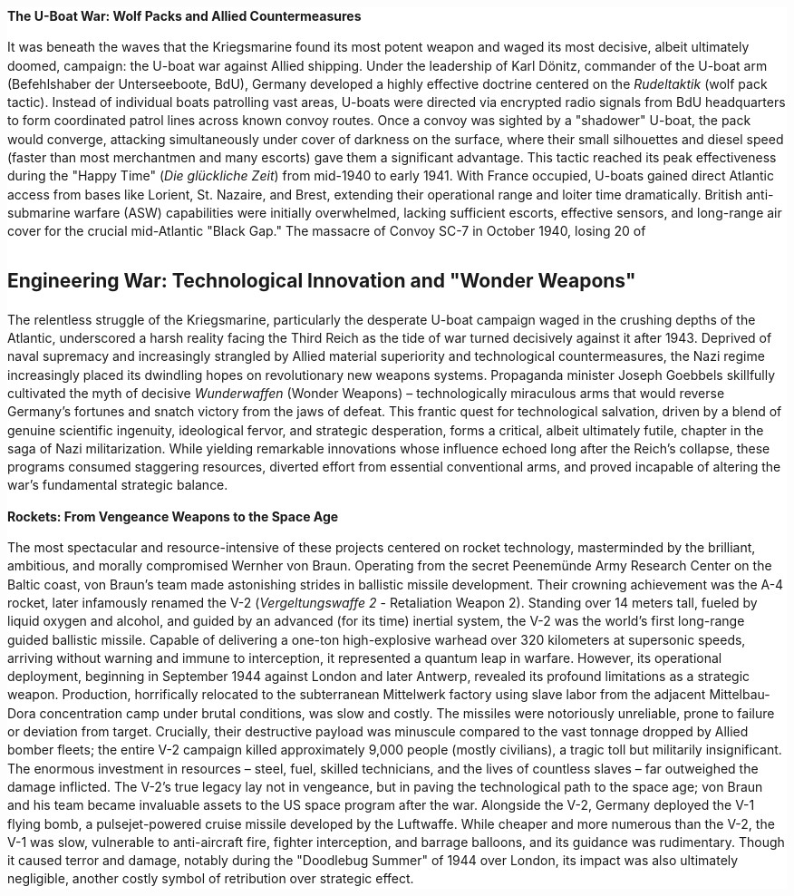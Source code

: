 **The U-Boat War: Wolf Packs and Allied Countermeasures**

It was beneath the waves that the Kriegsmarine found its most potent weapon and waged its most decisive, albeit ultimately doomed, campaign: the U-boat war against Allied shipping. Under the leadership of Karl Dönitz, commander of the U-boat arm (Befehlshaber der Unterseeboote, BdU), Germany developed a highly effective doctrine centered on the *Rudeltaktik* (wolf pack tactic). Instead of individual boats patrolling vast areas, U-boats were directed via encrypted radio signals from BdU headquarters to form coordinated patrol lines across known convoy routes. Once a convoy was sighted by a "shadower" U-boat, the pack would converge, attacking simultaneously under cover of darkness on the surface, where their small silhouettes and diesel speed (faster than most merchantmen and many escorts) gave them a significant advantage. This tactic reached its peak effectiveness during the "Happy Time" (*Die glückliche Zeit*) from mid-1940 to early 1941. With France occupied, U-boats gained direct Atlantic access from bases like Lorient, St. Nazaire, and Brest, extending their operational range and loiter time dramatically. British anti-submarine warfare (ASW) capabilities were initially overwhelmed, lacking sufficient escorts, effective sensors, and long-range air cover for the crucial mid-Atlantic "Black Gap." The massacre of Convoy SC-7 in October 1940, losing 20 of

## Engineering War: Technological Innovation and "Wonder Weapons"

The relentless struggle of the Kriegsmarine, particularly the desperate U-boat campaign waged in the crushing depths of the Atlantic, underscored a harsh reality facing the Third Reich as the tide of war turned decisively against it after 1943. Deprived of naval supremacy and increasingly strangled by Allied material superiority and technological countermeasures, the Nazi regime increasingly placed its dwindling hopes on revolutionary new weapons systems. Propaganda minister Joseph Goebbels skillfully cultivated the myth of decisive *Wunderwaffen* (Wonder Weapons) – technologically miraculous arms that would reverse Germany’s fortunes and snatch victory from the jaws of defeat. This frantic quest for technological salvation, driven by a blend of genuine scientific ingenuity, ideological fervor, and strategic desperation, forms a critical, albeit ultimately futile, chapter in the saga of Nazi militarization. While yielding remarkable innovations whose influence echoed long after the Reich’s collapse, these programs consumed staggering resources, diverted effort from essential conventional arms, and proved incapable of altering the war’s fundamental strategic balance.

**Rockets: From Vengeance Weapons to the Space Age**

The most spectacular and resource-intensive of these projects centered on rocket technology, masterminded by the brilliant, ambitious, and morally compromised Wernher von Braun. Operating from the secret Peenemünde Army Research Center on the Baltic coast, von Braun’s team made astonishing strides in ballistic missile development. Their crowning achievement was the A-4 rocket, later infamously renamed the V-2 (*Vergeltungswaffe 2* - Retaliation Weapon 2). Standing over 14 meters tall, fueled by liquid oxygen and alcohol, and guided by an advanced (for its time) inertial system, the V-2 was the world’s first long-range guided ballistic missile. Capable of delivering a one-ton high-explosive warhead over 320 kilometers at supersonic speeds, arriving without warning and immune to interception, it represented a quantum leap in warfare. However, its operational deployment, beginning in September 1944 against London and later Antwerp, revealed its profound limitations as a strategic weapon. Production, horrifically relocated to the subterranean Mittelwerk factory using slave labor from the adjacent Mittelbau-Dora concentration camp under brutal conditions, was slow and costly. The missiles were notoriously unreliable, prone to failure or deviation from target. Crucially, their destructive payload was minuscule compared to the vast tonnage dropped by Allied bomber fleets; the entire V-2 campaign killed approximately 9,000 people (mostly civilians), a tragic toll but militarily insignificant. The enormous investment in resources – steel, fuel, skilled technicians, and the lives of countless slaves – far outweighed the damage inflicted. The V-2’s true legacy lay not in vengeance, but in paving the technological path to the space age; von Braun and his team became invaluable assets to the US space program after the war. Alongside the V-2, Germany deployed the V-1 flying bomb, a pulsejet-powered cruise missile developed by the Luftwaffe. While cheaper and more numerous than the V-2, the V-1 was slow, vulnerable to anti-aircraft fire, fighter interception, and barrage balloons, and its guidance was rudimentary. Though it caused terror and damage, notably during the "Doodlebug Summer" of 1944 over London, its impact was also ultimately negligible, another costly symbol of retribution over strategic effect.
